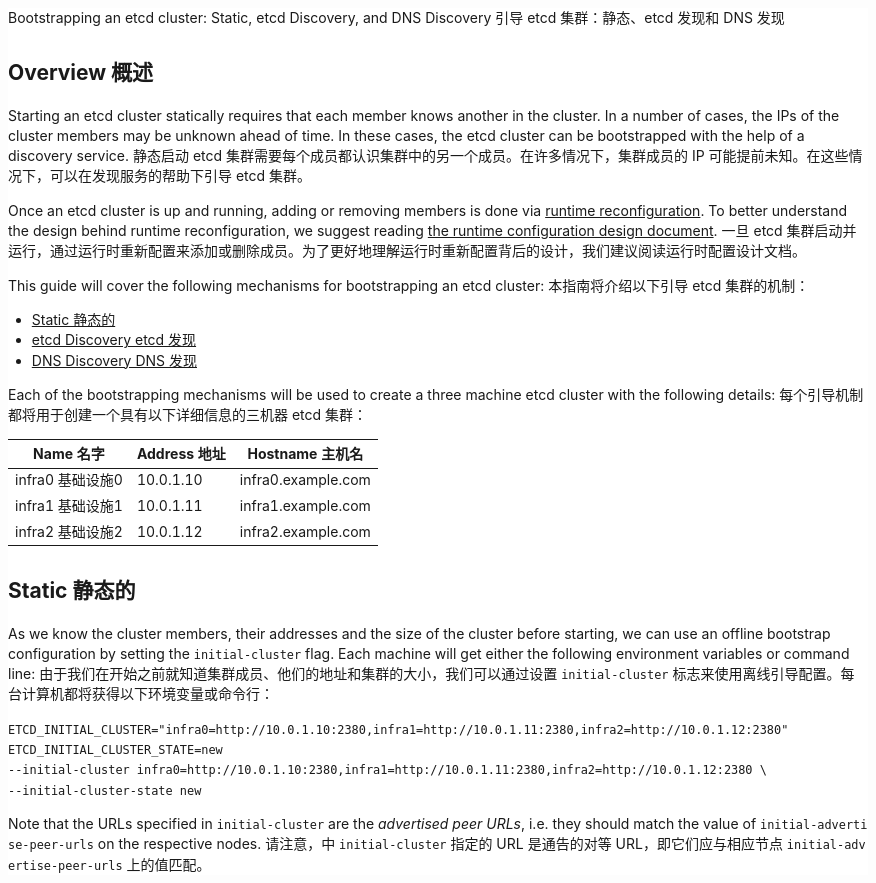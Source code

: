 Bootstrapping an etcd cluster: Static, etcd Discovery, and DNS Discovery
引导 etcd 集群：静态、etcd 发现和 DNS 发现



## Overview 概述

Starting an etcd cluster statically requires that each member knows another in  the cluster. In a number of cases, the IPs of the cluster members may be unknown ahead of time. In these cases, the etcd cluster can be  bootstrapped with the help of a discovery service.
静态启动 etcd 集群需要每个成员都认识集群中的另一个成员。在许多情况下，集群成员的 IP 可能提前未知。在这些情况下，可以在发现服务的帮助下引导 etcd 集群。

Once an etcd cluster is up and running, adding or removing members is done via [runtime reconfiguration](https://etcd.io/docs/v3.5/op-guide/runtime-configuration/). To better understand the design behind runtime reconfiguration, we suggest reading [the runtime configuration design document](https://etcd.io/docs/v3.5/op-guide/runtime-reconf-design/).
一旦 etcd 集群启动并运行，通过运行时重新配置来添加或删除成员。为了更好地理解运行时重新配置背后的设计，我们建议阅读运行时配置设计文档。

This guide will cover the following mechanisms for bootstrapping an etcd cluster:
本指南将介绍以下引导 etcd 集群的机制：

- [Static 静态的](https://etcd.io/docs/v3.5/op-guide/clustering/#static)
- [etcd Discovery etcd 发现](https://etcd.io/docs/v3.5/op-guide/clustering/#etcd-discovery)
- [DNS Discovery DNS 发现](https://etcd.io/docs/v3.5/op-guide/clustering/#dns-discovery)

Each of the bootstrapping mechanisms will be used to create a three machine etcd cluster with the following details:
每个引导机制都将用于创建一个具有以下详细信息的三机器 etcd 集群：

| Name 名字        | Address 地址 | Hostname 主机名    |
| ---------------- | ------------ | ------------------ |
| infra0 基础设施0 | 10.0.1.10    | infra0.example.com |
| infra1 基础设施1 | 10.0.1.11    | infra1.example.com |
| infra2 基础设施2 | 10.0.1.12    | infra2.example.com |

## Static 静态的

As we know the cluster members, their addresses and the size of the  cluster before starting, we can use an offline bootstrap configuration  by setting the `initial-cluster` flag. Each machine will get either the following environment variables or command line:
由于我们在开始之前就知道集群成员、他们的地址和集群的大小，我们可以通过设置 `initial-cluster` 标志来使用离线引导配置。每台计算机都将获得以下环境变量或命令行：

```
ETCD_INITIAL_CLUSTER="infra0=http://10.0.1.10:2380,infra1=http://10.0.1.11:2380,infra2=http://10.0.1.12:2380"
ETCD_INITIAL_CLUSTER_STATE=new
--initial-cluster infra0=http://10.0.1.10:2380,infra1=http://10.0.1.11:2380,infra2=http://10.0.1.12:2380 \
--initial-cluster-state new
```

Note that the URLs specified in `initial-cluster` are the *advertised peer URLs*, i.e. they should match the value of `initial-advertise-peer-urls` on the respective nodes.
请注意，中 `initial-cluster` 指定的 URL 是通告的对等 URL，即它们应与相应节点 `initial-advertise-peer-urls` 上的值匹配。

